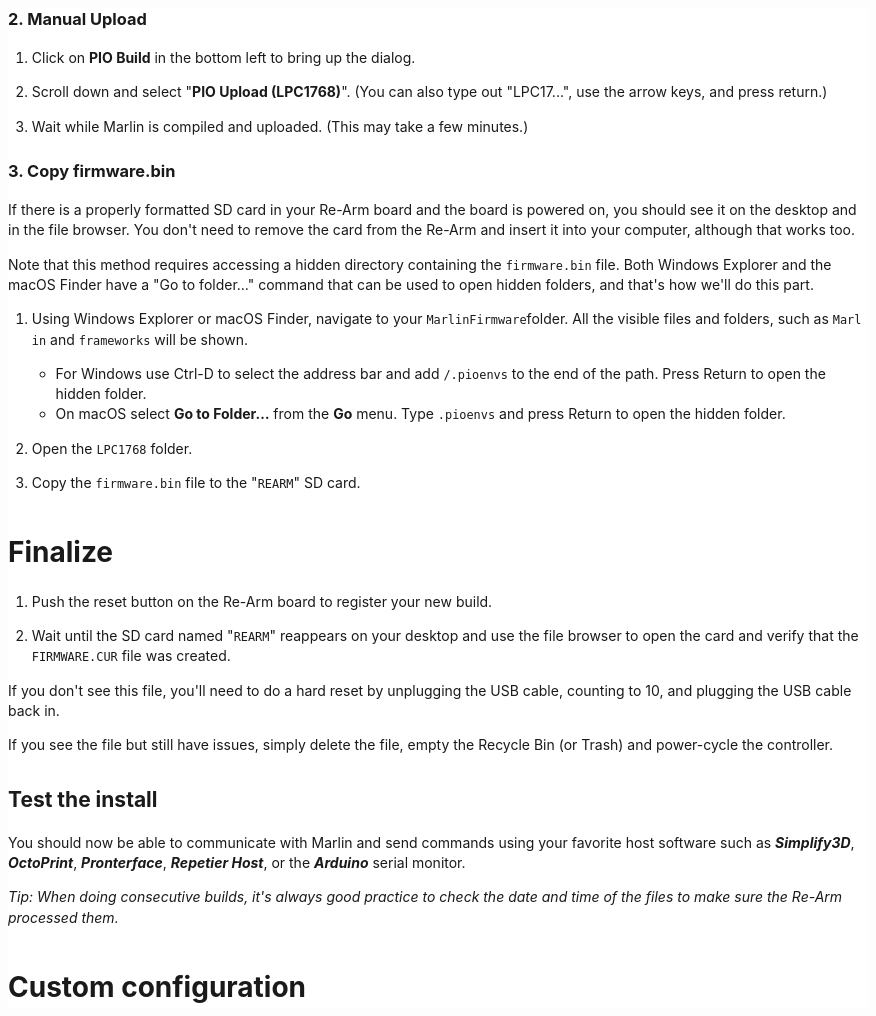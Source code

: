 ### 2. Manual Upload

1. Click on **PIO Build** in the bottom left to bring up the dialog.

2. Scroll down and select "**PIO Upload (LPC1768)**". (You can also type out "LPC17...", use the arrow keys, and press return.)

3. Wait while Marlin is compiled and uploaded. (This may take a few minutes.)

### 3. Copy firmware.bin

If there is a properly formatted SD card in your Re-Arm board and the board is powered on, you should see it on the desktop and in the file browser. You don't need to remove the card from the Re-Arm and insert it into your computer, although that works too.

Note that this method requires accessing a hidden directory containing the `firmware.bin` file. Both Windows Explorer and the macOS Finder have a "Go to folder…" command that can be used to open hidden folders, and that's how we'll do this part.

1. Using Windows Explorer or macOS Finder, navigate to your `MarlinFirmware`folder. All the visible files and folders, such as `Marlin` and `frameworks` will be shown.
    - For Windows use Ctrl-D to select the address bar and add `/.pioenvs` to the end of the path. Press Return to open the hidden folder.
    - On macOS select **Go to Folder…** from the **Go** menu. Type `.pioenvs` and press Return to open the hidden folder.

2. Open the `LPC1768` folder.

3. Copy the `firmware.bin` file to the "`REARM`" SD card.

# Finalize

1. Push the reset button on the Re-Arm board to register your new build.

2. Wait until the SD card named "`REARM`" reappears on your desktop and use the file browser to open the card and verify that the `FIRMWARE.CUR` file was created.

If you don't see this file, you'll need to do a hard reset by unplugging the USB cable, counting to 10, and plugging the USB cable back in.

If you see the file but still have issues, simply delete the file, empty the Recycle Bin (or Trash) and power-cycle the controller.

## Test the install

You should now be able to communicate with Marlin and send commands using your favorite host software such as ***Simplify3D***, ***OctoPrint***, ***Pronterface***, ***Repetier Host***, or the ***Arduino*** serial monitor.

_Tip:  When doing consecutive builds, it's always good practice to check the date and time of the files to make sure the Re-Arm processed them._

# Custom configuration
